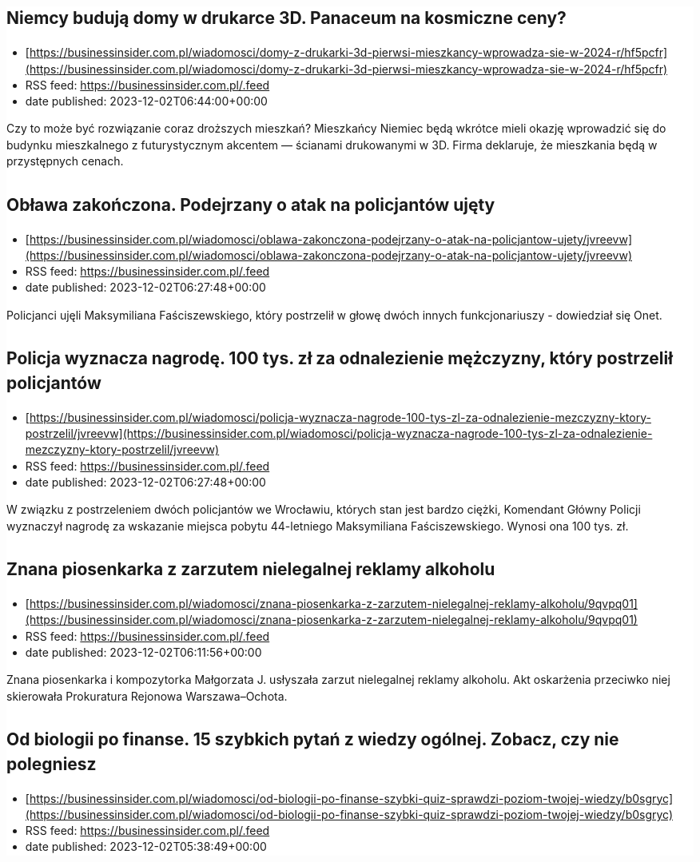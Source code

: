 ## Niemcy budują domy w drukarce 3D. Panaceum na kosmiczne ceny?
 - [https://businessinsider.com.pl/wiadomosci/domy-z-drukarki-3d-pierwsi-mieszkancy-wprowadza-sie-w-2024-r/hf5pcfr](https://businessinsider.com.pl/wiadomosci/domy-z-drukarki-3d-pierwsi-mieszkancy-wprowadza-sie-w-2024-r/hf5pcfr)
 - RSS feed: https://businessinsider.com.pl/.feed
 - date published: 2023-12-02T06:44:00+00:00

Czy to może być rozwiązanie coraz droższych mieszkań? Mieszkańcy Niemiec będą wkrótce mieli okazję wprowadzić się do budynku mieszkalnego z futurystycznym akcentem — ścianami drukowanymi w 3D. Firma deklaruje, że mieszkania będą w przystępnych cenach.

## Obława zakończona. Podejrzany o atak na policjantów ujęty
 - [https://businessinsider.com.pl/wiadomosci/oblawa-zakonczona-podejrzany-o-atak-na-policjantow-ujety/jvreevw](https://businessinsider.com.pl/wiadomosci/oblawa-zakonczona-podejrzany-o-atak-na-policjantow-ujety/jvreevw)
 - RSS feed: https://businessinsider.com.pl/.feed
 - date published: 2023-12-02T06:27:48+00:00

Policjanci ujęli Maksymiliana Faściszewskiego, który postrzelił w głowę dwóch innych funkcjonariuszy - dowiedział się Onet.

## Policja wyznacza nagrodę. 100 tys. zł za odnalezienie mężczyzny, który postrzelił policjantów
 - [https://businessinsider.com.pl/wiadomosci/policja-wyznacza-nagrode-100-tys-zl-za-odnalezienie-mezczyzny-ktory-postrzelil/jvreevw](https://businessinsider.com.pl/wiadomosci/policja-wyznacza-nagrode-100-tys-zl-za-odnalezienie-mezczyzny-ktory-postrzelil/jvreevw)
 - RSS feed: https://businessinsider.com.pl/.feed
 - date published: 2023-12-02T06:27:48+00:00

W związku z postrzeleniem dwóch policjantów we Wrocławiu, których stan jest bardzo ciężki, Komendant Główny Policji wyznaczył nagrodę za wskazanie miejsca pobytu 44-letniego Maksymiliana Faściszewskiego. Wynosi ona 100 tys. zł.

## Znana piosenkarka z zarzutem nielegalnej reklamy alkoholu
 - [https://businessinsider.com.pl/wiadomosci/znana-piosenkarka-z-zarzutem-nielegalnej-reklamy-alkoholu/9qvpq01](https://businessinsider.com.pl/wiadomosci/znana-piosenkarka-z-zarzutem-nielegalnej-reklamy-alkoholu/9qvpq01)
 - RSS feed: https://businessinsider.com.pl/.feed
 - date published: 2023-12-02T06:11:56+00:00

Znana piosenkarka i kompozytorka Małgorzata J. usłyszała zarzut nielegalnej reklamy alkoholu. Akt oskarżenia przeciwko niej skierowała Prokuratura Rejonowa Warszawa–Ochota.

## Od biologii po finanse. 15 szybkich pytań z wiedzy ogólnej. Zobacz, czy nie polegniesz
 - [https://businessinsider.com.pl/wiadomosci/od-biologii-po-finanse-szybki-quiz-sprawdzi-poziom-twojej-wiedzy/b0sgryc](https://businessinsider.com.pl/wiadomosci/od-biologii-po-finanse-szybki-quiz-sprawdzi-poziom-twojej-wiedzy/b0sgryc)
 - RSS feed: https://businessinsider.com.pl/.feed
 - date published: 2023-12-02T05:38:49+00:00
